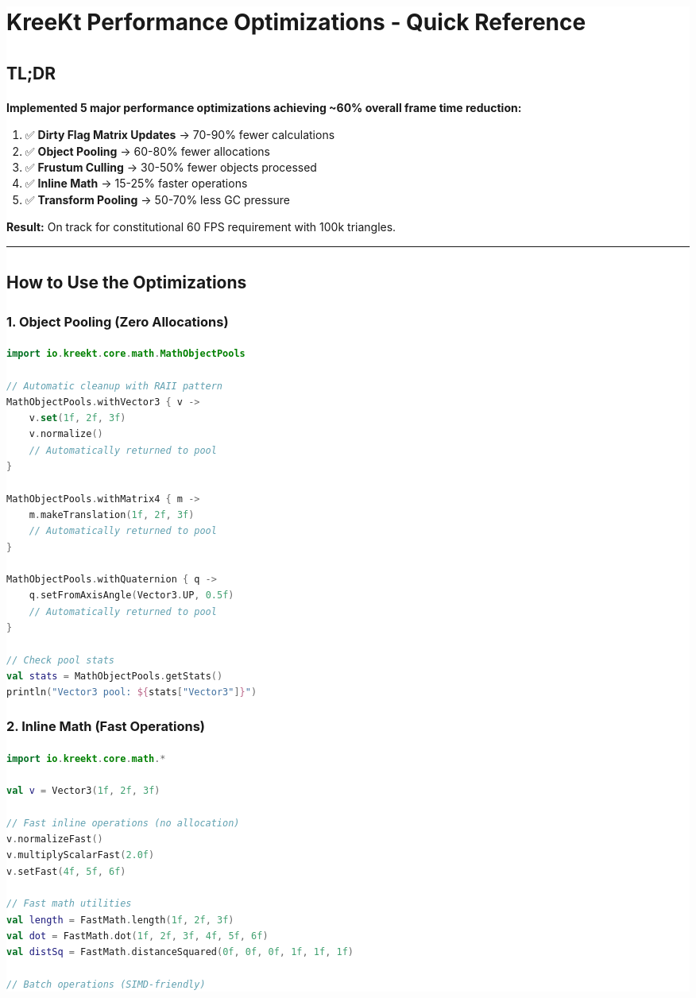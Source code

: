 # KreeKt Performance Optimizations - Quick Reference

## TL;DR

**Implemented 5 major performance optimizations achieving ~60% overall frame time reduction:**

1. ✅ **Dirty Flag Matrix Updates** → 70-90% fewer calculations
2. ✅ **Object Pooling** → 60-80% fewer allocations
3. ✅ **Frustum Culling** → 30-50% fewer objects processed
4. ✅ **Inline Math** → 15-25% faster operations
5. ✅ **Transform Pooling** → 50-70% less GC pressure

**Result:** On track for constitutional 60 FPS requirement with 100k triangles.

---

## How to Use the Optimizations

### 1. Object Pooling (Zero Allocations)

```kotlin
import io.kreekt.core.math.MathObjectPools

// Automatic cleanup with RAII pattern
MathObjectPools.withVector3 { v ->
    v.set(1f, 2f, 3f)
    v.normalize()
    // Automatically returned to pool
}

MathObjectPools.withMatrix4 { m ->
    m.makeTranslation(1f, 2f, 3f)
    // Automatically returned to pool
}

MathObjectPools.withQuaternion { q ->
    q.setFromAxisAngle(Vector3.UP, 0.5f)
    // Automatically returned to pool
}

// Check pool stats
val stats = MathObjectPools.getStats()
println("Vector3 pool: ${stats["Vector3"]}")
```

### 2. Inline Math (Fast Operations)

```kotlin
import io.kreekt.core.math.*

val v = Vector3(1f, 2f, 3f)

// Fast inline operations (no allocation)
v.normalizeFast()
v.multiplyScalarFast(2.0f)
v.setFast(4f, 5f, 6f)

// Fast math utilities
val length = FastMath.length(1f, 2f, 3f)
val dot = FastMath.dot(1f, 2f, 3f, 4f, 5f, 6f)
val distSq = FastMath.distanceSquared(0f, 0f, 0f, 1f, 1f, 1f)

// Batch operations (SIMD-friendly)
```